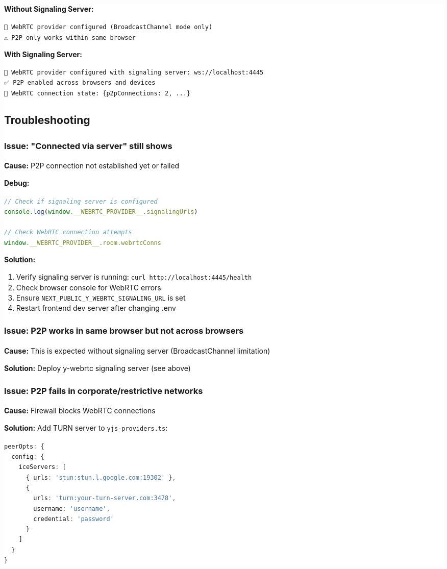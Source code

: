 **Without Signaling Server:**
```
📡 WebRTC provider configured (BroadcastChannel mode only)
⚠️ P2P only works within same browser
```

**With Signaling Server:**
```
📡 WebRTC provider configured with signaling server: ws://localhost:4445
✅ P2P enabled across browsers and devices
🔗 WebRTC connection state: {p2pConnections: 2, ...}
```

## Troubleshooting

### Issue: "Connected via server" still shows

**Cause:** P2P connection not established yet or failed

**Debug:**
```javascript
// Check if signaling server is configured
console.log(window.__WEBRTC_PROVIDER__.signalingUrls)

// Check WebRTC connection attempts
window.__WEBRTC_PROVIDER__.room.webrtcConns
```

**Solution:**
1. Verify signaling server is running: `curl http://localhost:4445/health`
2. Check browser console for WebRTC errors
3. Ensure `NEXT_PUBLIC_Y_WEBRTC_SIGNALING_URL` is set
4. Restart frontend dev server after changing .env

### Issue: P2P works in same browser but not across browsers

**Cause:** This is expected without signaling server (BroadcastChannel limitation)

**Solution:** Deploy y-webrtc signaling server (see above)

### Issue: P2P fails in corporate/restrictive networks

**Cause:** Firewall blocks WebRTC connections

**Solution:** Add TURN server to `yjs-providers.ts`:

```typescript
peerOpts: {
  config: {
    iceServers: [
      { urls: 'stun:stun.l.google.com:19302' },
      { 
        urls: 'turn:your-turn-server.com:3478',
        username: 'username',
        credential: 'password'
      }
    ]
  }
}
```
